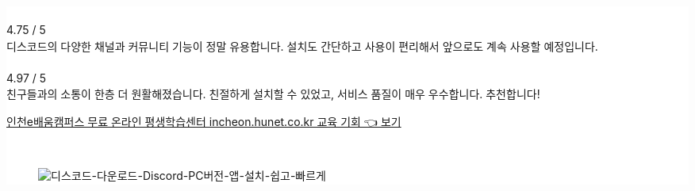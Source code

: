   <br>
  <div itemprop="review" itemscope itemtype="https://schema.org/Review">
      <div itemprop="reviewRating" itemscope itemtype="https://schema.org/Rating"> <span itemprop="ratingValue">4.75</span> / <span itemprop="bestRating">5</span> </div>
      <span itemprop="reviewBody">디스코드의 다양한 채널과 커뮤니티 기능이 정말 유용합니다. 설치도 간단하고 사용이 편리해서 앞으로도 계속 사용할 예정입니다.</span>
  </div>
  <br>
  <div itemprop="review" itemscope itemtype="https://schema.org/Review">
      <div itemprop="reviewRating" itemscope itemtype="https://schema.org/Rating"> <span itemprop="ratingValue">4.97</span> / <span itemprop="bestRating">5</span> </div>
      <span itemprop="reviewBody">친구들과의 소통이 한층 더 원활해졌습니다. 친절하게 설치할 수 있었고, 서비스 품질이 매우 우수합니다. 추천합니다!</span>
  </div>
  </blockquote>
</div>
<p><a class="click-button" title="인천e배움캠퍼스 무료 온라인 평생학습센터 incheon.hunet.co.kr 교육 기회" href="https://24nara.github.io/posts/%EC%9D%B8%EC%B2%9Ce%EB%B0%B0%EC%9B%80%EC%BA%A0%ED%8D%BC%EC%8A%A4-%EB%AC%B4%EB%A3%8C-%EC%98%A8%EB%9D%BC%EC%9D%B8-%ED%8F%89%EC%83%9D%ED%95%99%EC%8A%B5%EC%84%BC%ED%84%B0-incheon.hunet.co.kr-%EA%B5%90%EC%9C%A1-%EA%B8%B0%ED%9A%8C/" rel="dofollow">인천e배움캠퍼스 무료 온라인 평생학습센터 incheon.hunet.co.kr 교육 기회 👈 보기</a></p><br>
<figure class="image"><img src="https://24nara.github.io/assets/img/thumbnail/디스코드-다운로드-Discord-PC버전-앱-설치-쉽고-빠르게.webp" alt="디스코드-다운로드-Discord-PC버전-앱-설치-쉽고-빠르게" width="256" height="256"></figure>